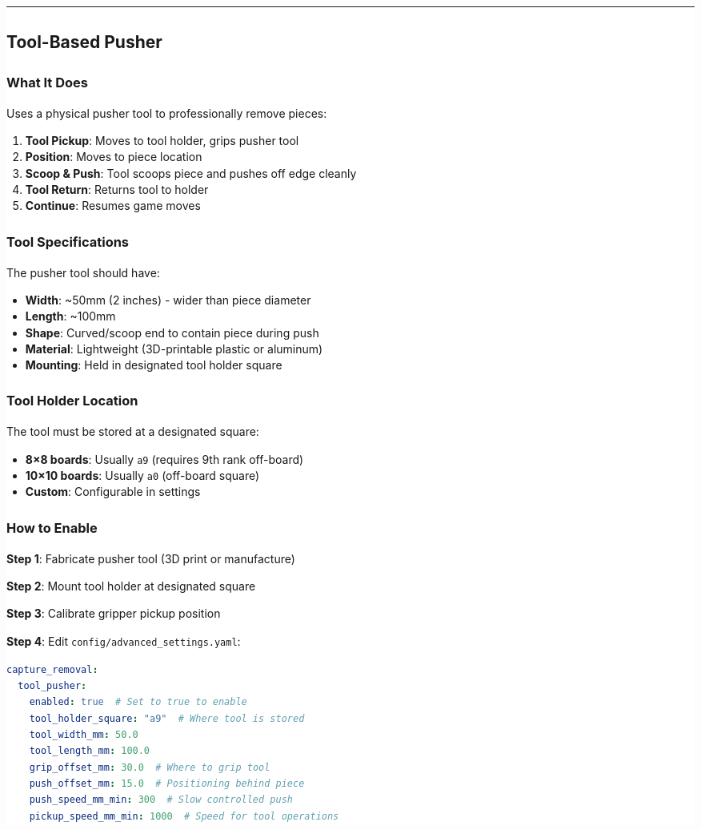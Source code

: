 
---

## Tool-Based Pusher

### What It Does

Uses a physical pusher tool to professionally remove pieces:

1. **Tool Pickup**: Moves to tool holder, grips pusher tool
2. **Position**: Moves to piece location
3. **Scoop & Push**: Tool scoops piece and pushes off edge cleanly
4. **Tool Return**: Returns tool to holder
5. **Continue**: Resumes game moves

### Tool Specifications

The pusher tool should have:

- **Width**: ~50mm (2 inches) - wider than piece diameter
- **Length**: ~100mm
- **Shape**: Curved/scoop end to contain piece during push
- **Material**: Lightweight (3D-printable plastic or aluminum)
- **Mounting**: Held in designated tool holder square

### Tool Holder Location

The tool must be stored at a designated square:

- **8×8 boards**: Usually `a9` (requires 9th rank off-board)
- **10×10 boards**: Usually `a0` (off-board square)
- **Custom**: Configurable in settings

### How to Enable

**Step 1**: Fabricate pusher tool (3D print or manufacture)

**Step 2**: Mount tool holder at designated square

**Step 3**: Calibrate gripper pickup position

**Step 4**: Edit `config/advanced_settings.yaml`:

```yaml
capture_removal:
  tool_pusher:
    enabled: true  # Set to true to enable
    tool_holder_square: "a9"  # Where tool is stored
    tool_width_mm: 50.0
    tool_length_mm: 100.0
    grip_offset_mm: 30.0  # Where to grip tool
    push_offset_mm: 15.0  # Positioning behind piece
    push_speed_mm_min: 300  # Slow controlled push
    pickup_speed_mm_min: 1000  # Speed for tool operations
```

